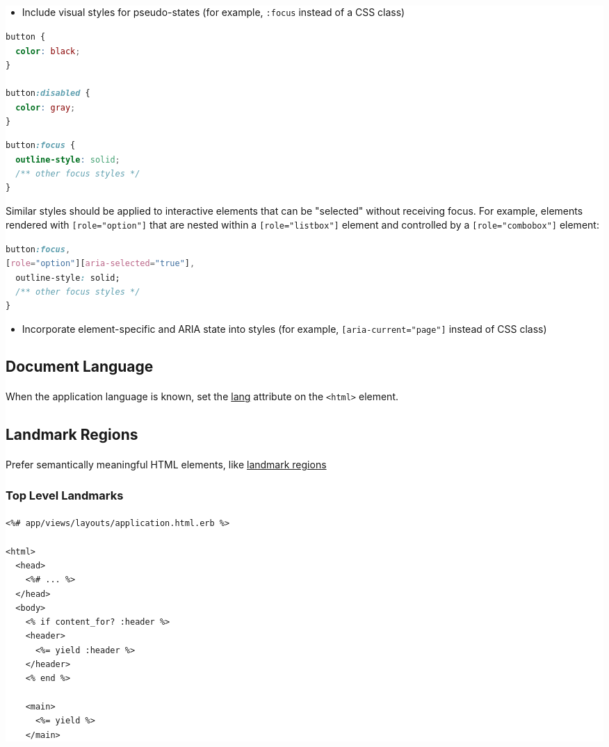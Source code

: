 * Include visual styles for pseudo-states (for example, `:focus` instead of a
  CSS class)

```css
button {
  color: black;
}

button:disabled {
  color: gray;
}
```

```css
button:focus {
  outline-style: solid;
  /** other focus styles */
}
```

Similar styles should be applied to interactive elements that can be "selected"
without receiving focus. For example, elements rendered with `[role="option"]` that are nested within a `[role="listbox"]` element and controlled by a `[role="combobox"]` element:

```css
button:focus,
[role="option"][aria-selected="true"],
  outline-style: solid;
  /** other focus styles */
}
```

* Incorporate element-specific and ARIA state into styles (for example,
  `[aria-current="page"]` instead of CSS class)

## Document Language

When the application language is known, set the
[lang](https://developer.mozilla.org/en-US/docs/Web/HTML/Global_attributes/lang#accessibility_concerns)
attribute on the `<html>` element.

## Landmark Regions

Prefer semantically meaningful HTML elements, like [landmark regions](https://www.w3.org/WAI/ARIA/apg/practices/landmark-regions/)

### Top Level Landmarks

```html+erb
<%# app/views/layouts/application.html.erb %>

<html>
  <head>
    <%# ... %>
  </head>
  <body>
    <% if content_for? :header %>
    <header>
      <%= yield :header %>
    </header>
    <% end %>

    <main>
      <%= yield %>
    </main>

```